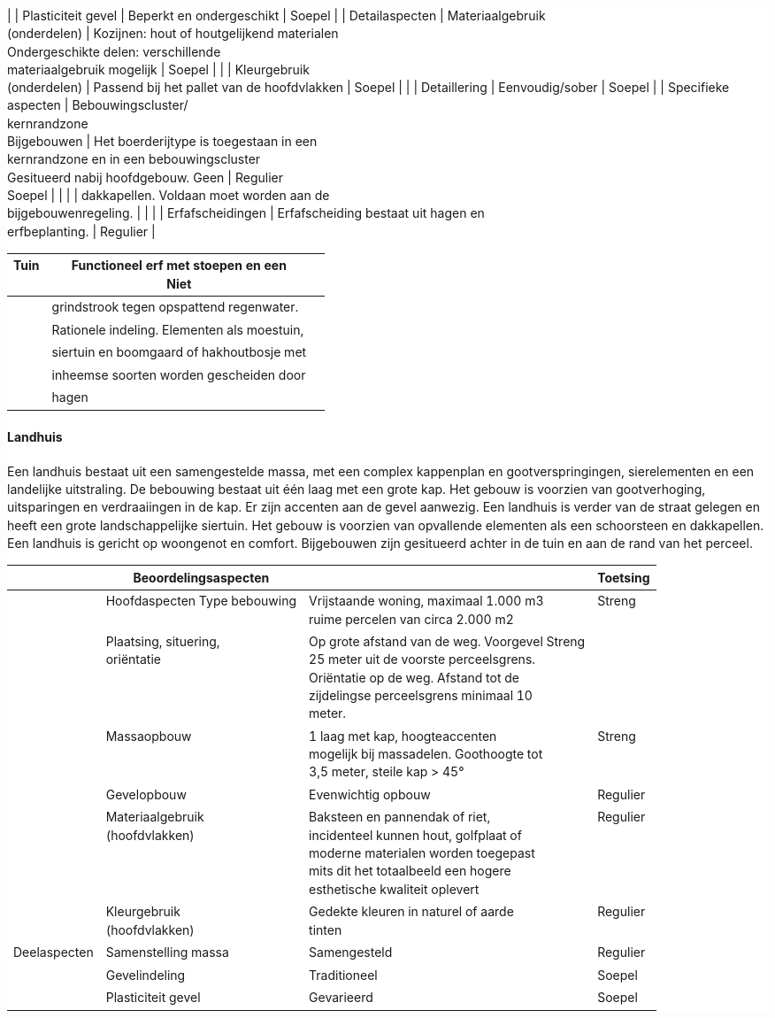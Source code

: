 |                        | Plasticiteit gevel                                | Beperkt en ondergeschikt                                                                                                                                                                | Soepel             |
| Detailaspecten         | Materiaalgebruik<br>(onderdelen)                  | Kozijnen: hout of houtgelijkend materialen<br>Ondergeschikte delen: verschillende<br>materiaalgebruik mogelijk                                                                          | Soepel             |
|                        | Kleurgebruik<br>(onderdelen)                      | Passend bij het pallet van de hoofdvlakken                                                                                                                                              | Soepel             |
|                        | Detaillering                                      | Eenvoudig/sober                                                                                                                                                                         | Soepel             |
| Specifieke<br>aspecten | Bebouwingscluster/<br>kernrandzone<br>Bijgebouwen | Het boerderijtype is toegestaan in een<br>kernrandzone en in een bebouwingscluster<br>Gesitueerd nabij hoofdgebouw. Geen                                                                | Regulier<br>Soepel |
|                        |                                                   | dakkapellen. Voldaan moet worden aan de<br>bijgebouwenregeling.                                                                                                                         |                    |
|                        | Erfafscheidingen                                  | Erfafscheiding bestaat uit hagen en<br>erfbeplanting.                                                                                                                                   | Regulier           |

| Tuin | Functioneel erf met stoepen en een<br>Niet  |  |
|------|---------------------------------------------|--|
|      | grindstrook tegen opspattend regenwater.    |  |
|      | Rationele indeling. Elementen als moestuin, |  |
|      | siertuin en boomgaard of hakhoutbosje met   |  |
|      | inheemse soorten worden gescheiden door     |  |
|      | hagen                                       |  |

#### **Landhuis**

Een landhuis bestaat uit een samengestelde massa, met een complex kappenplan en gootverspringingen, sierelementen en een landelijke uitstraling. De bebouwing bestaat uit één laag met een grote kap. Het gebouw is voorzien van gootverhoging, uitsparingen en verdraaiingen in de kap. Er zijn accenten aan de gevel aanwezig. Een landhuis is verder van de straat gelegen en heeft een grote landschappelijke siertuin. Het gebouw is voorzien van opvallende elementen als een schoorsteen en dakkapellen. Een landhuis is gericht op woongenot en comfort. Bijgebouwen zijn gesitueerd achter in de tuin en aan de rand van het perceel.

|              | Beoordelingsaspecten                |                                                                                                                                                                                         | Toetsing |
|--------------|-------------------------------------|-----------------------------------------------------------------------------------------------------------------------------------------------------------------------------------------|----------|
|              | Hoofdaspecten Type bebouwing        | Vrijstaande woning, maximaal 1.000 m3<br>ruime percelen van circa 2.000 m2                                                                                                              | Streng   |
|              | Plaatsing, situering,<br>oriëntatie | Op grote afstand van de weg. Voorgevel  Streng<br>25 meter uit de voorste perceelsgrens.<br>Oriëntatie op de weg. Afstand tot de<br>zijdelingse perceelsgrens minimaal 10<br>meter.     |          |
|              | Massaopbouw                         | 1 laag met kap, hoogteaccenten<br>mogelijk bij massadelen. Goothoogte tot<br>3,5 meter, steile kap > 45°                                                                                | Streng   |
|              | Gevelopbouw                         | Evenwichtig opbouw                                                                                                                                                                      | Regulier |
|              | Materiaalgebruik<br>(hoofdvlakken)  | Baksteen en pannendak of riet,<br>incidenteel kunnen hout, golfplaat of<br>moderne materialen worden toegepast<br>mits dit het totaalbeeld een hogere<br>esthetische kwaliteit oplevert | Regulier |
|              | Kleurgebruik<br>(hoofdvlakken)      | Gedekte kleuren in naturel of aarde<br>tinten                                                                                                                                           | Regulier |
| Deelaspecten | Samenstelling massa                 | Samengesteld                                                                                                                                                                            | Regulier |
|              | Gevelindeling                       | Traditioneel                                                                                                                                                                            | Soepel   |
|              | Plasticiteit gevel                  | Gevarieerd                                                                                                                                                                              | Soepel   |
